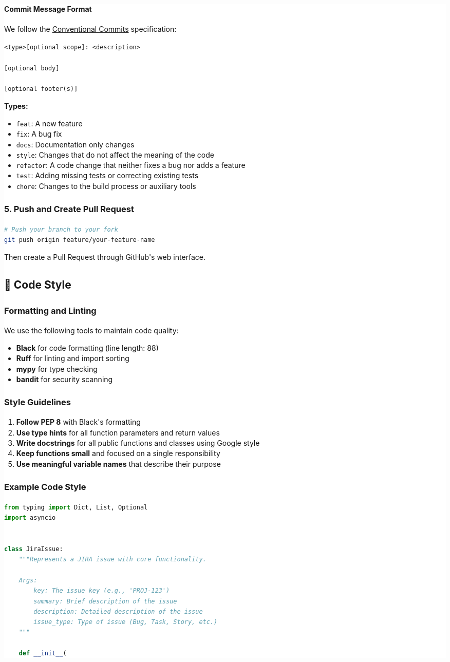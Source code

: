 #### Commit Message Format

We follow the [Conventional Commits](https://www.conventionalcommits.org/) specification:

```
<type>[optional scope]: <description>

[optional body]

[optional footer(s)]
```

**Types:**
- `feat`: A new feature
- `fix`: A bug fix
- `docs`: Documentation only changes
- `style`: Changes that do not affect the meaning of the code
- `refactor`: A code change that neither fixes a bug nor adds a feature
- `test`: Adding missing tests or correcting existing tests
- `chore`: Changes to the build process or auxiliary tools

### 5. Push and Create Pull Request

```bash
# Push your branch to your fork
git push origin feature/your-feature-name
```

Then create a Pull Request through GitHub's web interface.

## 🎨 Code Style

### Formatting and Linting

We use the following tools to maintain code quality:

- **Black** for code formatting (line length: 88)
- **Ruff** for linting and import sorting
- **mypy** for type checking
- **bandit** for security scanning

### Style Guidelines

1. **Follow PEP 8** with Black's formatting
2. **Use type hints** for all function parameters and return values
3. **Write docstrings** for all public functions and classes using Google style
4. **Keep functions small** and focused on a single responsibility
5. **Use meaningful variable names** that describe their purpose

### Example Code Style

```python
from typing import Dict, List, Optional
import asyncio


class JiraIssue:
    """Represents a JIRA issue with core functionality.

    Args:
        key: The issue key (e.g., 'PROJ-123')
        summary: Brief description of the issue
        description: Detailed description of the issue
        issue_type: Type of issue (Bug, Task, Story, etc.)
    """

    def __init__(
```